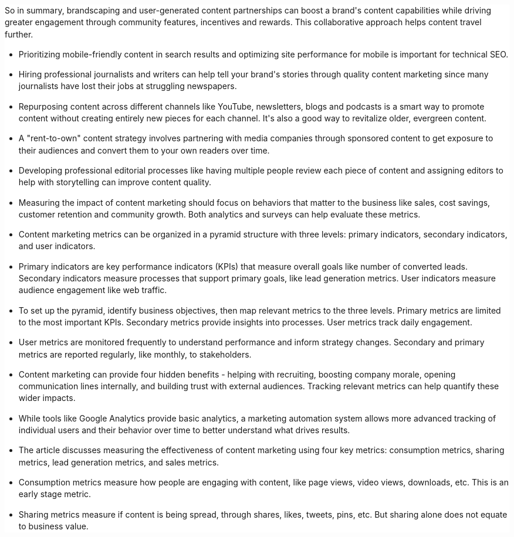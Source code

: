 So in summary, brandscaping and user-generated content partnerships can boost a brand's content capabilities while driving greater engagement through community features, incentives and rewards. This collaborative approach helps content travel further.

 

- Prioritizing mobile-friendly content in search results and optimizing site performance for mobile is important for technical SEO. 

- Hiring professional journalists and writers can help tell your brand's stories through quality content marketing since many journalists have lost their jobs at struggling newspapers. 

- Repurposing content across different channels like YouTube, newsletters, blogs and podcasts is a smart way to promote content without creating entirely new pieces for each channel. It's also a good way to revitalize older, evergreen content.

- A "rent-to-own" content strategy involves partnering with media companies through sponsored content to get exposure to their audiences and convert them to your own readers over time. 

- Developing professional editorial processes like having multiple people review each piece of content and assigning editors to help with storytelling can improve content quality. 

- Measuring the impact of content marketing should focus on behaviors that matter to the business like sales, cost savings, customer retention and community growth. Both analytics and surveys can help evaluate these metrics.

 

- Content marketing metrics can be organized in a pyramid structure with three levels: primary indicators, secondary indicators, and user indicators. 

- Primary indicators are key performance indicators (KPIs) that measure overall goals like number of converted leads. Secondary indicators measure processes that support primary goals, like lead generation metrics. User indicators measure audience engagement like web traffic.

- To set up the pyramid, identify business objectives, then map relevant metrics to the three levels. Primary metrics are limited to the most important KPIs. Secondary metrics provide insights into processes. User metrics track daily engagement.

- User metrics are monitored frequently to understand performance and inform strategy changes. Secondary and primary metrics are reported regularly, like monthly, to stakeholders.

- Content marketing can provide four hidden benefits - helping with recruiting, boosting company morale, opening communication lines internally, and building trust with external audiences. Tracking relevant metrics can help quantify these wider impacts. 

- While tools like Google Analytics provide basic analytics, a marketing automation system allows more advanced tracking of individual users and their behavior over time to better understand what drives results.

 

- The article discusses measuring the effectiveness of content marketing using four key metrics: consumption metrics, sharing metrics, lead generation metrics, and sales metrics. 

- Consumption metrics measure how people are engaging with content, like page views, video views, downloads, etc. This is an early stage metric.

- Sharing metrics measure if content is being spread, through shares, likes, tweets, pins, etc. But sharing alone does not equate to business value.
